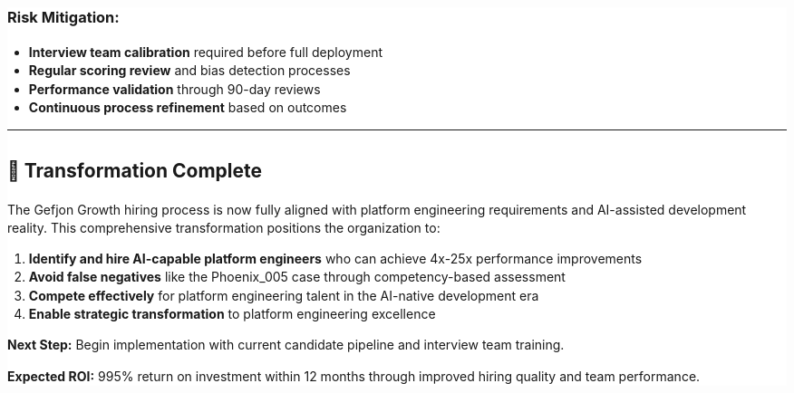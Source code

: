 ### Risk Mitigation:
- **Interview team calibration** required before full deployment
- **Regular scoring review** and bias detection processes
- **Performance validation** through 90-day reviews
- **Continuous process refinement** based on outcomes

---

## 🎉 Transformation Complete

The Gefjon Growth hiring process is now fully aligned with platform engineering requirements and AI-assisted development reality. This comprehensive transformation positions the organization to:

1. **Identify and hire AI-capable platform engineers** who can achieve 4x-25x performance improvements
2. **Avoid false negatives** like the Phoenix_005 case through competency-based assessment  
3. **Compete effectively** for platform engineering talent in the AI-native development era
4. **Enable strategic transformation** to platform engineering excellence

**Next Step:** Begin implementation with current candidate pipeline and interview team training.

**Expected ROI:** 995% return on investment within 12 months through improved hiring quality and team performance.